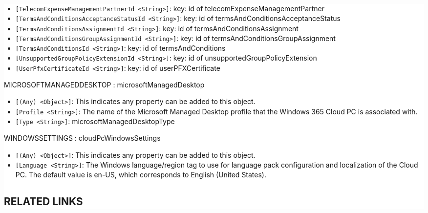   - `[TelecomExpenseManagementPartnerId <String>]`: key: id of telecomExpenseManagementPartner
  - `[TermsAndConditionsAcceptanceStatusId <String>]`: key: id of termsAndConditionsAcceptanceStatus
  - `[TermsAndConditionsAssignmentId <String>]`: key: id of termsAndConditionsAssignment
  - `[TermsAndConditionsGroupAssignmentId <String>]`: key: id of termsAndConditionsGroupAssignment
  - `[TermsAndConditionsId <String>]`: key: id of termsAndConditions
  - `[UnsupportedGroupPolicyExtensionId <String>]`: key: id of unsupportedGroupPolicyExtension
  - `[UserPfxCertificateId <String>]`: key: id of userPFXCertificate

MICROSOFTMANAGEDDESKTOP <IMicrosoftGraphMicrosoftManagedDesktop>: microsoftManagedDesktop
  - `[(Any) <Object>]`: This indicates any property can be added to this object.
  - `[Profile <String>]`: The name of the Microsoft Managed Desktop profile that the Windows 365 Cloud PC is associated with.
  - `[Type <String>]`: microsoftManagedDesktopType

WINDOWSSETTINGS <IMicrosoftGraphCloudPcWindowsSettings>: cloudPcWindowsSettings
  - `[(Any) <Object>]`: This indicates any property can be added to this object.
  - `[Language <String>]`: The Windows language/region tag to use for language pack configuration and localization of the Cloud PC. The default value is en-US, which corresponds to English (United States).

## RELATED LINKS

